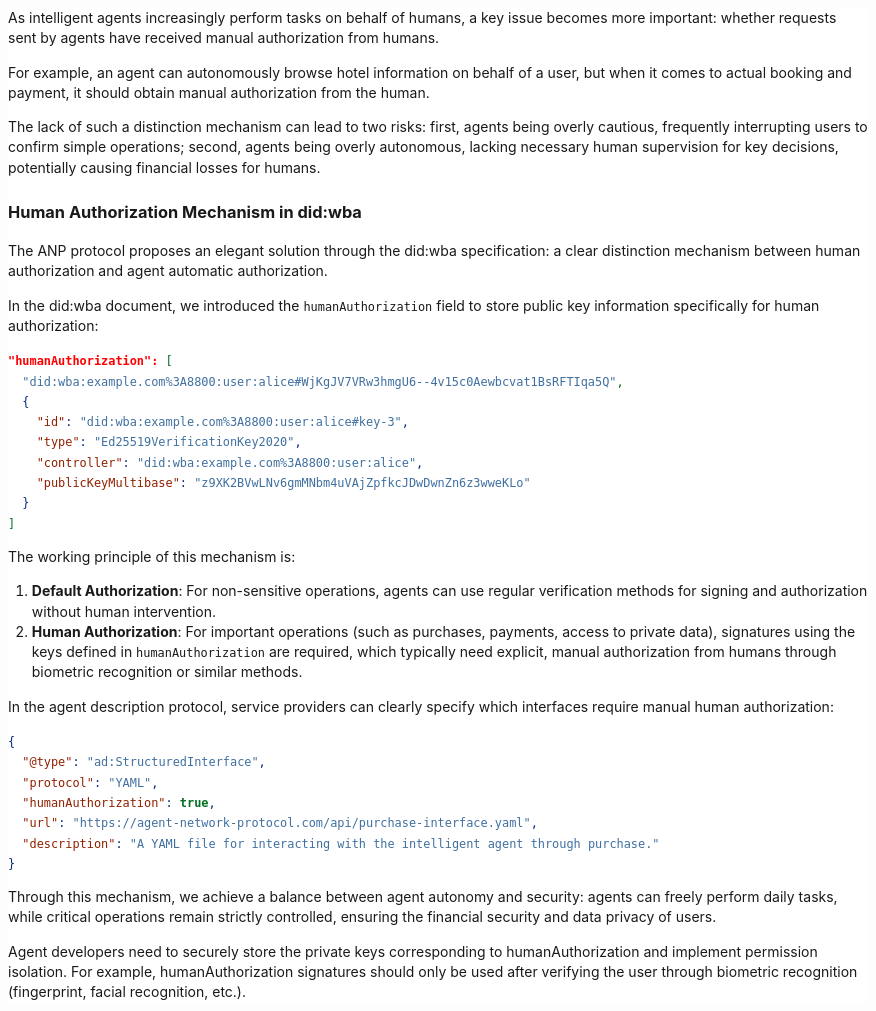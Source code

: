 As intelligent agents increasingly perform tasks on behalf of humans, a key issue becomes more important: whether requests sent by agents have received manual authorization from humans.

For example, an agent can autonomously browse hotel information on behalf of a user, but when it comes to actual booking and payment, it should obtain manual authorization from the human.

The lack of such a distinction mechanism can lead to two risks: first, agents being overly cautious, frequently interrupting users to confirm simple operations; second, agents being overly autonomous, lacking necessary human supervision for key decisions, potentially causing financial losses for humans.

### Human Authorization Mechanism in did:wba

The ANP protocol proposes an elegant solution through the did:wba specification: a clear distinction mechanism between human authorization and agent automatic authorization.

In the did:wba document, we introduced the `humanAuthorization` field to store public key information specifically for human authorization:

```json
"humanAuthorization": [
  "did:wba:example.com%3A8800:user:alice#WjKgJV7VRw3hmgU6--4v15c0Aewbcvat1BsRFTIqa5Q",
  {
    "id": "did:wba:example.com%3A8800:user:alice#key-3",
    "type": "Ed25519VerificationKey2020",
    "controller": "did:wba:example.com%3A8800:user:alice",
    "publicKeyMultibase": "z9XK2BVwLNv6gmMNbm4uVAjZpfkcJDwDwnZn6z3wweKLo"
  }
]
```

The working principle of this mechanism is:

1. **Default Authorization**: For non-sensitive operations, agents can use regular verification methods for signing and authorization without human intervention.
2. **Human Authorization**: For important operations (such as purchases, payments, access to private data), signatures using the keys defined in `humanAuthorization` are required, which typically need explicit, manual authorization from humans through biometric recognition or similar methods.

In the agent description protocol, service providers can clearly specify which interfaces require manual human authorization:

```json
{
  "@type": "ad:StructuredInterface",
  "protocol": "YAML",
  "humanAuthorization": true,
  "url": "https://agent-network-protocol.com/api/purchase-interface.yaml",
  "description": "A YAML file for interacting with the intelligent agent through purchase."
}
```

Through this mechanism, we achieve a balance between agent autonomy and security: agents can freely perform daily tasks, while critical operations remain strictly controlled, ensuring the financial security and data privacy of users.

Agent developers need to securely store the private keys corresponding to humanAuthorization and implement permission isolation. For example, humanAuthorization signatures should only be used after verifying the user through biometric recognition (fingerprint, facial recognition, etc.).
